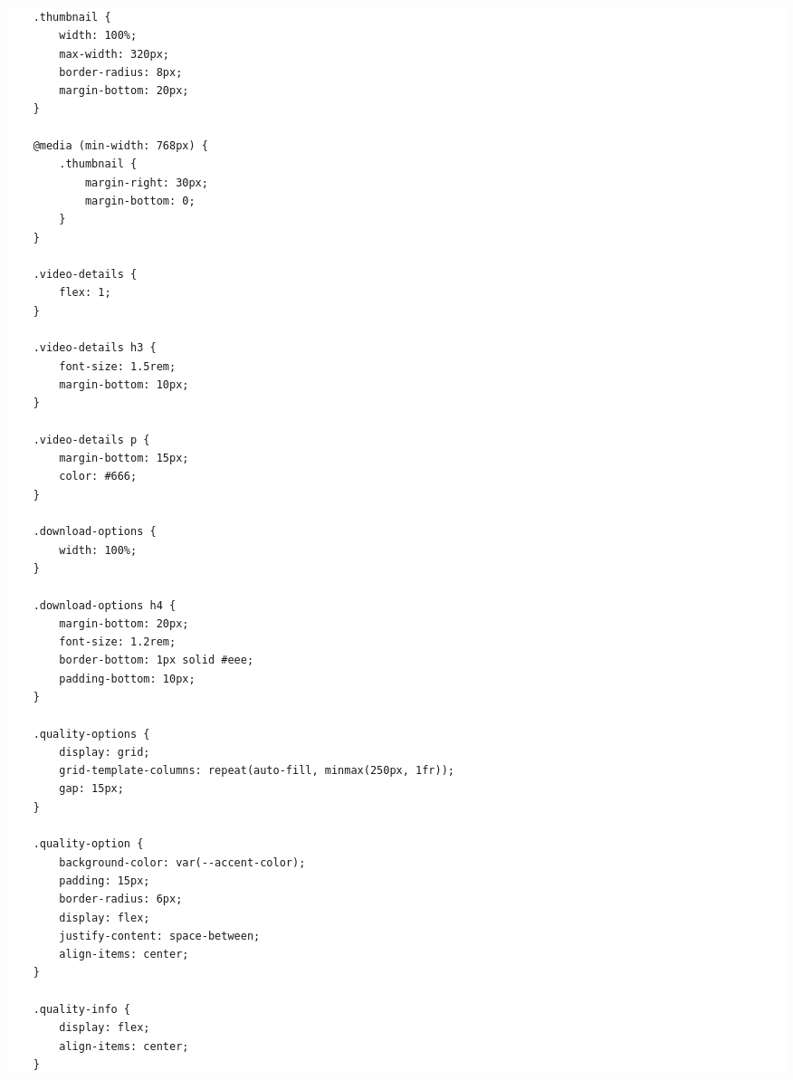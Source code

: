         .thumbnail {
            width: 100%;
            max-width: 320px;
            border-radius: 8px;
            margin-bottom: 20px;
        }
        
        @media (min-width: 768px) {
            .thumbnail {
                margin-right: 30px;
                margin-bottom: 0;
            }
        }
        
        .video-details {
            flex: 1;
        }
        
        .video-details h3 {
            font-size: 1.5rem;
            margin-bottom: 10px;
        }
        
        .video-details p {
            margin-bottom: 15px;
            color: #666;
        }
        
        .download-options {
            width: 100%;
        }
        
        .download-options h4 {
            margin-bottom: 20px;
            font-size: 1.2rem;
            border-bottom: 1px solid #eee;
            padding-bottom: 10px;
        }
        
        .quality-options {
            display: grid;
            grid-template-columns: repeat(auto-fill, minmax(250px, 1fr));
            gap: 15px;
        }
        
        .quality-option {
            background-color: var(--accent-color);
            padding: 15px;
            border-radius: 6px;
            display: flex;
            justify-content: space-between;
            align-items: center;
        }
        
        .quality-info {
            display: flex;
            align-items: center;
        }
        